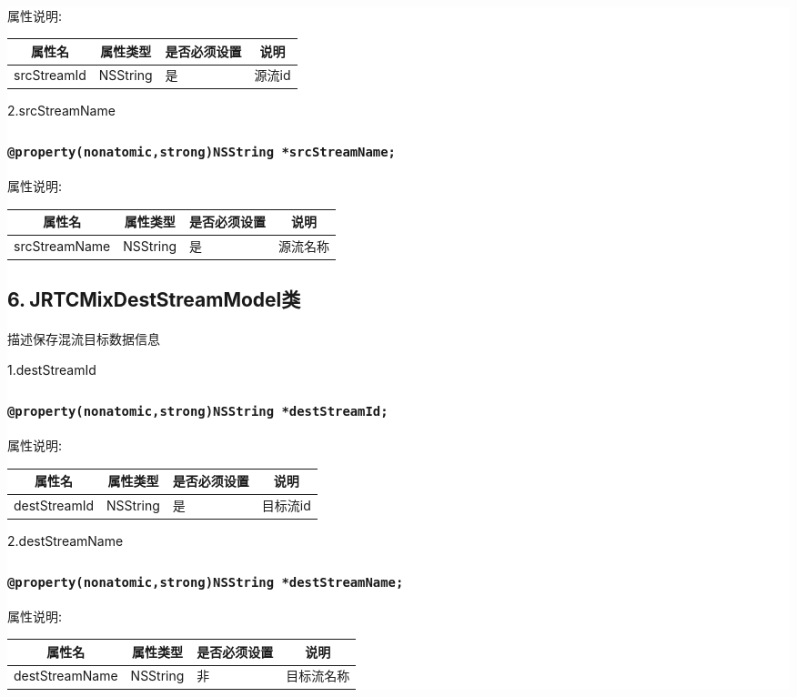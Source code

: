 <p>属性说明:</p>
<table class="wrapped"><colgroup><col /><col /><col /><col /></colgroup>
<thead>
<tr>
<th>属性名</th>
<th>属性类型</th>
<th>是否必须设置</th>
<th>说明</th></tr></thead>
<tbody>
<tr>
<td>srcStreamId</td>
<td>NSString</td>
<td>是</td>
<td>源流id</td></tr></tbody></table>
<p>2.srcStreamName</p>
<h3><code>@property(nonatomic,strong)NSString *srcStreamName;</code></h3>
<p>属性说明:</p>
<table class="wrapped"><colgroup><col /><col /><col /><col /></colgroup>
<thead>
<tr>
<th>属性名</th>
<th>属性类型</th>
<th>是否必须设置</th>
<th>说明</th></tr></thead>
<tbody>
<tr>
<td>srcStreamName</td>
<td>NSString</td>
<td>是</td>
<td>源流名称</td></tr></tbody></table>
<h2>6. JRTCMixDestStreamModel类</h2>
<p>描述<span style="font-size: 14.0px;letter-spacing: 0.0px;">保存混流目标数据信息</span></p>
<p>1.destStreamId</p>
<h3><code>@property(nonatomic,strong)NSString *destStreamId;</code></h3>
<p>属性说明:</p>
<table class="wrapped"><colgroup><col /><col /><col /><col /></colgroup>
<thead>
<tr>
<th>属性名</th>
<th>属性类型</th>
<th>是否必须设置</th>
<th>说明</th></tr></thead>
<tbody>
<tr>
<td>destStreamId</td>
<td>NSString</td>
<td>是</td>
<td>目标流id</td></tr></tbody></table>
<p>2.destStreamName</p>
<h3><code>@property(nonatomic,strong)NSString *destStreamName;</code></h3>
<p>属性说明:</p>
<table class="wrapped"><colgroup><col /><col /><col /><col /></colgroup>
<thead>
<tr>
<th>属性名</th>
<th>属性类型</th>
<th>是否必须设置</th>
<th>说明</th></tr></thead>
<tbody>
<tr>
<td>destStreamName</td>
<td>NSString</td>
<td>非</td>
<td>目标流名称</td></tr></tbody></table>